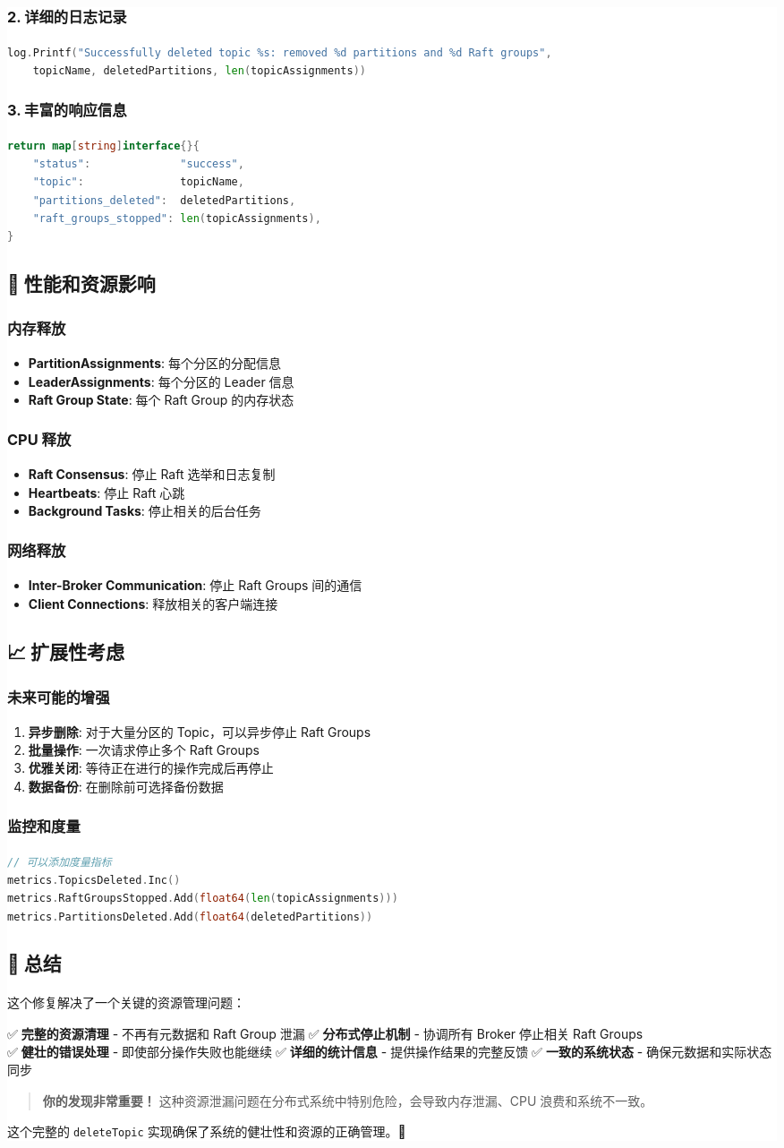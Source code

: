 ### 2. 详细的日志记录
```go
log.Printf("Successfully deleted topic %s: removed %d partitions and %d Raft groups", 
    topicName, deletedPartitions, len(topicAssignments))
```

### 3. 丰富的响应信息
```go
return map[string]interface{}{
    "status":              "success",
    "topic":               topicName,
    "partitions_deleted":  deletedPartitions,
    "raft_groups_stopped": len(topicAssignments),
}
```

## 🚀 性能和资源影响

### 内存释放
- **PartitionAssignments**: 每个分区的分配信息
- **LeaderAssignments**: 每个分区的 Leader 信息
- **Raft Group State**: 每个 Raft Group 的内存状态

### CPU 释放
- **Raft Consensus**: 停止 Raft 选举和日志复制
- **Heartbeats**: 停止 Raft 心跳
- **Background Tasks**: 停止相关的后台任务

### 网络释放
- **Inter-Broker Communication**: 停止 Raft Groups 间的通信
- **Client Connections**: 释放相关的客户端连接

## 📈 扩展性考虑

### 未来可能的增强
1. **异步删除**: 对于大量分区的 Topic，可以异步停止 Raft Groups
2. **批量操作**: 一次请求停止多个 Raft Groups
3. **优雅关闭**: 等待正在进行的操作完成后再停止
4. **数据备份**: 在删除前可选择备份数据

### 监控和度量
```go
// 可以添加度量指标
metrics.TopicsDeleted.Inc()
metrics.RaftGroupsStopped.Add(float64(len(topicAssignments)))
metrics.PartitionsDeleted.Add(float64(deletedPartitions))
```

## 📝 总结

这个修复解决了一个关键的资源管理问题：

✅ **完整的资源清理** - 不再有元数据和 Raft Group 泄漏
✅ **分布式停止机制** - 协调所有 Broker 停止相关 Raft Groups  
✅ **健壮的错误处理** - 即使部分操作失败也能继续
✅ **详细的统计信息** - 提供操作结果的完整反馈
✅ **一致的系统状态** - 确保元数据和实际状态同步

> **你的发现非常重要！** 这种资源泄漏问题在分布式系统中特别危险，会导致内存泄漏、CPU 浪费和系统不一致。

这个完整的 `deleteTopic` 实现确保了系统的健壮性和资源的正确管理。🎉 